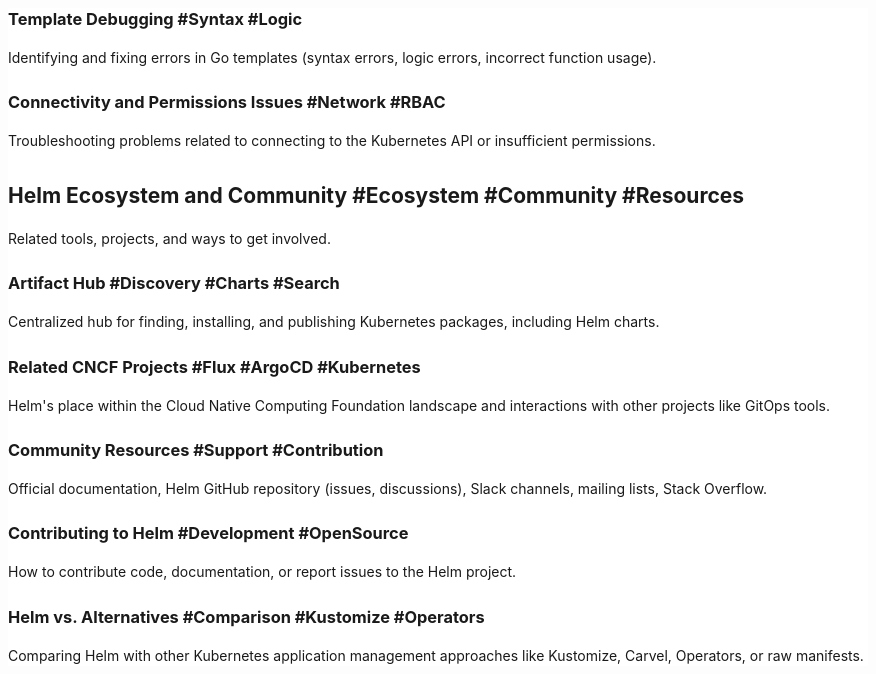### Template Debugging #Syntax #Logic
Identifying and fixing errors in Go templates (syntax errors, logic errors, incorrect function usage).

### Connectivity and Permissions Issues #Network #RBAC
Troubleshooting problems related to connecting to the Kubernetes API or insufficient permissions.

## Helm Ecosystem and Community #Ecosystem #Community #Resources
Related tools, projects, and ways to get involved.

### Artifact Hub #Discovery #Charts #Search
Centralized hub for finding, installing, and publishing Kubernetes packages, including Helm charts.

### Related CNCF Projects #Flux #ArgoCD #Kubernetes
Helm's place within the Cloud Native Computing Foundation landscape and interactions with other projects like GitOps tools.

### Community Resources #Support #Contribution
Official documentation, Helm GitHub repository (issues, discussions), Slack channels, mailing lists, Stack Overflow.

### Contributing to Helm #Development #OpenSource
How to contribute code, documentation, or report issues to the Helm project.

### Helm vs. Alternatives #Comparison #Kustomize #Operators
Comparing Helm with other Kubernetes application management approaches like Kustomize, Carvel, Operators, or raw manifests.
